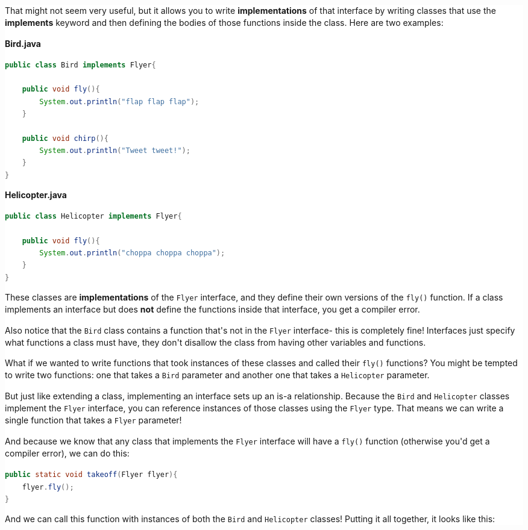 That might not seem very useful, but it allows you to write **implementations** of that interface by writing classes that use the **implements** keyword and then defining the bodies of those functions inside the class. Here are two examples:

**Bird.java**

```java
public class Bird implements Flyer{

	public void fly(){
		System.out.println("flap flap flap");
	}
	
	public void chirp(){
		System.out.println("Tweet tweet!");	
	}
}
```

**Helicopter.java**

```java
public class Helicopter implements Flyer{

	public void fly(){
		System.out.println("choppa choppa choppa");
	}
}
```

These classes are **implementations** of the `Flyer` interface, and they define their own versions of the `fly()` function. If a class implements an interface but does **not** define the functions inside that interface, you get a compiler error.

Also notice that the `Bird` class contains a function that's not in the `Flyer` interface- this is completely fine! Interfaces just specify what functions a class must have, they don't disallow the class from having other variables and functions.

What if we wanted to write functions that took instances of these classes and called their `fly()` functions? You might be tempted to write two functions: one that takes a `Bird` parameter and another one that takes a `Helicopter` parameter. 

But just like extending a class, implementing an interface sets up an is-a relationship. Because the `Bird` and `Helicopter` classes implement the `Flyer` interface, you can reference instances of those classes using the `Flyer` type. That means we can write a single function that takes a `Flyer` parameter!

And because we know that any class that implements the `Flyer` interface will have a `fly()` function (otherwise you'd get a compiler error), we can do this:

```java
public static void takeoff(Flyer flyer){
	flyer.fly();
}
```

And we can call this function with instances of both the `Bird` and `Helicopter` classes! Putting it all together, it looks like this:
